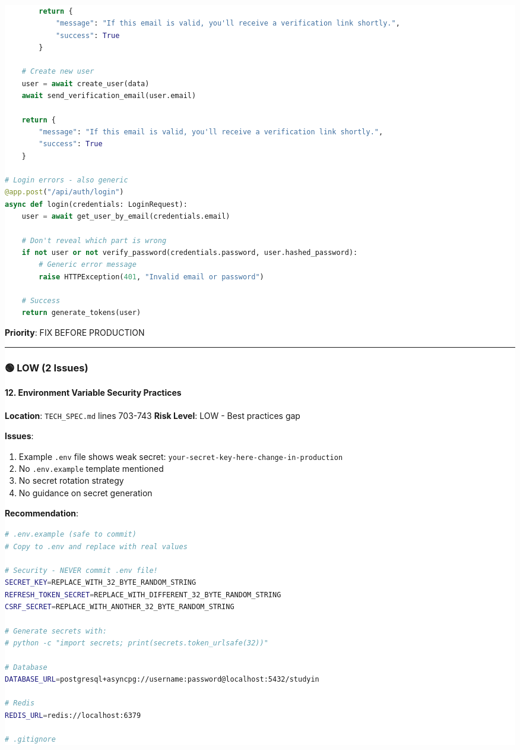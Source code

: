 ```python
        return {
            "message": "If this email is valid, you'll receive a verification link shortly.",
            "success": True
        }

    # Create new user
    user = await create_user(data)
    await send_verification_email(user.email)

    return {
        "message": "If this email is valid, you'll receive a verification link shortly.",
        "success": True
    }

# Login errors - also generic
@app.post("/api/auth/login")
async def login(credentials: LoginRequest):
    user = await get_user_by_email(credentials.email)

    # Don't reveal which part is wrong
    if not user or not verify_password(credentials.password, user.hashed_password):
        # Generic error message
        raise HTTPException(401, "Invalid email or password")

    # Success
    return generate_tokens(user)
```

**Priority**: FIX BEFORE PRODUCTION

---

### 🟢 LOW (2 Issues)

#### 12. Environment Variable Security Practices

**Location**: `TECH_SPEC.md` lines 703-743
**Risk Level**: LOW - Best practices gap

**Issues**:
1. Example `.env` file shows weak secret: `your-secret-key-here-change-in-production`
2. No `.env.example` template mentioned
3. No secret rotation strategy
4. No guidance on secret generation

**Recommendation**:
```bash
# .env.example (safe to commit)
# Copy to .env and replace with real values

# Security - NEVER commit .env file!
SECRET_KEY=REPLACE_WITH_32_BYTE_RANDOM_STRING
REFRESH_TOKEN_SECRET=REPLACE_WITH_DIFFERENT_32_BYTE_RANDOM_STRING
CSRF_SECRET=REPLACE_WITH_ANOTHER_32_BYTE_RANDOM_STRING

# Generate secrets with:
# python -c "import secrets; print(secrets.token_urlsafe(32))"

# Database
DATABASE_URL=postgresql+asyncpg://username:password@localhost:5432/studyin

# Redis
REDIS_URL=redis://localhost:6379

# .gitignore
```